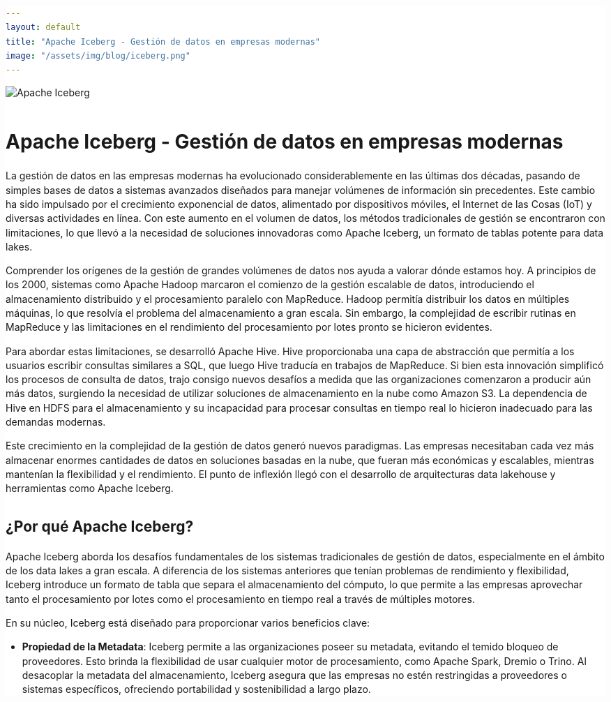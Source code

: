 ```yaml
---
layout: default
title: "Apache Iceberg - Gestión de datos en empresas modernas"
image: "/assets/img/blog/iceberg.png"
---
```

<img src="{{ '/assets/img/blog/iceberg.png' | absolute_url }}" alt="Apache Iceberg" class="full-width-image">

# Apache Iceberg - Gestión de datos en empresas modernas

La gestión de datos en las empresas modernas ha evolucionado considerablemente en las últimas dos décadas, pasando de simples bases de datos a sistemas avanzados diseñados para manejar volúmenes de información sin precedentes. Este cambio ha sido impulsado por el crecimiento exponencial de datos, alimentado por dispositivos móviles, el Internet de las Cosas (IoT) y diversas actividades en línea. Con este aumento en el volumen de datos, los métodos tradicionales de gestión se encontraron con limitaciones, lo que llevó a la necesidad de soluciones innovadoras como Apache Iceberg, un formato de tablas potente para data lakes.

Comprender los orígenes de la gestión de grandes volúmenes de datos nos ayuda a valorar dónde estamos hoy. A principios de los 2000, sistemas como Apache Hadoop marcaron el comienzo de la gestión escalable de datos, introduciendo el almacenamiento distribuido y el procesamiento paralelo con MapReduce. Hadoop permitía distribuir los datos en múltiples máquinas, lo que resolvía el problema del almacenamiento a gran escala. Sin embargo, la complejidad de escribir rutinas en MapReduce y las limitaciones en el rendimiento del procesamiento por lotes pronto se hicieron evidentes.

Para abordar estas limitaciones, se desarrolló Apache Hive. Hive proporcionaba una capa de abstracción que permitía a los usuarios escribir consultas similares a SQL, que luego Hive traducía en trabajos de MapReduce. Si bien esta innovación simplificó los procesos de consulta de datos, trajo consigo nuevos desafíos a medida que las organizaciones comenzaron a producir aún más datos, surgiendo la necesidad de utilizar soluciones de almacenamiento en la nube como Amazon S3. La dependencia de Hive en HDFS para el almacenamiento y su incapacidad para procesar consultas en tiempo real lo hicieron inadecuado para las demandas modernas.

Este crecimiento en la complejidad de la gestión de datos generó nuevos paradigmas. Las empresas necesitaban cada vez más almacenar enormes cantidades de datos en soluciones basadas en la nube, que fueran más económicas y escalables, mientras mantenían la flexibilidad y el rendimiento. El punto de inflexión llegó con el desarrollo de arquitecturas data lakehouse y herramientas como Apache Iceberg.

## ¿Por qué Apache Iceberg?

Apache Iceberg aborda los desafíos fundamentales de los sistemas tradicionales de gestión de datos, especialmente en el ámbito de los data lakes a gran escala. A diferencia de los sistemas anteriores que tenían problemas de rendimiento y flexibilidad, Iceberg introduce un formato de tabla que separa el almacenamiento del cómputo, lo que permite a las empresas aprovechar tanto el procesamiento por lotes como el procesamiento en tiempo real a través de múltiples motores.

En su núcleo, Iceberg está diseñado para proporcionar varios beneficios clave:

- **Propiedad de la Metadata**: Iceberg permite a las organizaciones poseer su metadata, evitando el temido bloqueo de proveedores. Esto brinda la flexibilidad de usar cualquier motor de procesamiento, como Apache Spark, Dremio o Trino. Al desacoplar la metadata del almacenamiento, Iceberg asegura que las empresas no estén restringidas a proveedores o sistemas específicos, ofreciendo portabilidad y sostenibilidad a largo plazo.
